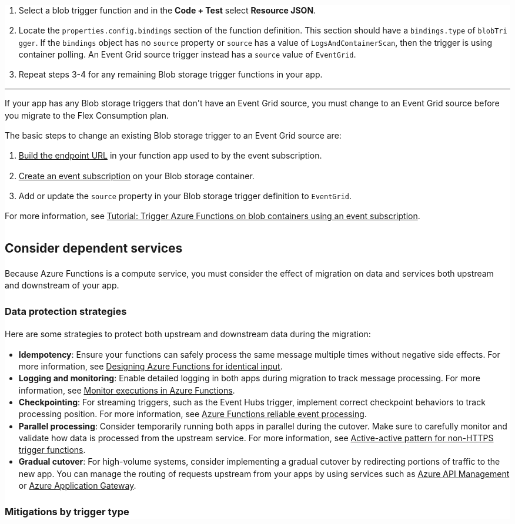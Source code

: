 1. Select a blob trigger function and in the **Code + Test** select **Resource JSON**.

1. Locate the `properties.config.bindings` section of the function definition. This section should have a `bindings.type` of `blobTrigger`. If the `bindings` object has no `source` property or `source` has a value of `LogsAndContainerScan`, then the trigger is using container polling. An Event Grid source trigger instead has a `source` value of `EventGrid`.

1. Repeat steps 3-4 for any remaining Blob storage trigger functions in your app.

---

If your app has any Blob storage triggers that don't have an Event Grid source, you must change to an Event Grid source before you migrate to the Flex Consumption plan.

The basic steps to change an existing Blob storage trigger to an Event Grid source are:

1. [Build the endpoint URL](../functions-event-grid-blob-trigger.md#build-the-endpoint-url) in your function app used to by the event subscription.

1. [Create an event subscription](../functions-event-grid-blob-trigger.md#create-the-event-subscription) on your Blob storage container.

1. Add or update the `source` property in your Blob storage trigger definition to `EventGrid`.

For more information, see [Tutorial: Trigger Azure Functions on blob containers using an event subscription](../functions-event-grid-blob-trigger.md).

## Consider dependent services

Because Azure Functions is a compute service, you must consider the effect of migration on data and services both upstream and downstream of your app.

### Data protection strategies

Here are some strategies to protect both upstream and downstream data during the migration:

+ **Idempotency**: Ensure your functions can safely process the same message multiple times without negative side effects. For more information, see [Designing Azure Functions for identical input](../functions-idempotent.md).
+ **Logging and monitoring**: Enable detailed logging in both apps during migration to track message processing. For more information, see [Monitor executions in Azure Functions](../functions-monitoring.md).
+ **Checkpointing**: For streaming triggers, such as the Event Hubs trigger, implement correct checkpoint behaviors to track processing position. For more information, see [Azure Functions reliable event processing](../functions-reliable-event-processing.md).
+ **Parallel processing**: Consider temporarily running both apps in parallel during the cutover. Make sure to carefully monitor and validate how data is processed from the upstream service. For more information, see [Active-active pattern for non-HTTPS trigger functions](../../reliability/reliability-functions.md#active-active-pattern-for-non-https-trigger-functions).
+ **Gradual cutover**: For high-volume systems, consider implementing a gradual cutover by redirecting portions of traffic to the new app. You can manage the routing of requests upstream from your apps by using services such as [Azure API Management](../functions-openapi-definition.md) or [Azure Application Gateway](../../app-service/overview-app-gateway-integration.md).

### Mitigations by trigger type
